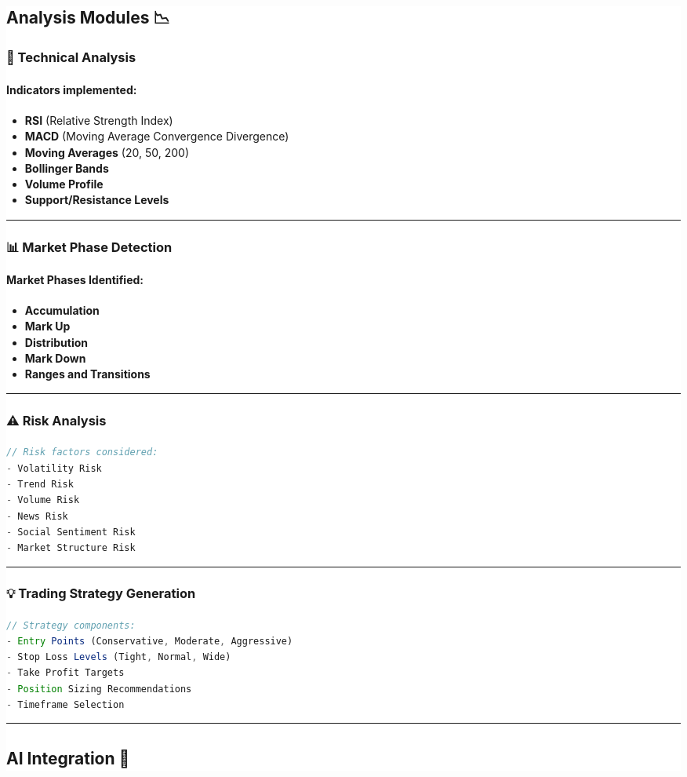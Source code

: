 
## **Analysis Modules** 📉

### **🔧 Technical Analysis**
#### **Indicators implemented**:
- **RSI** (Relative Strength Index)
- **MACD** (Moving Average Convergence Divergence)
- **Moving Averages** (20, 50, 200)
- **Bollinger Bands**
- **Volume Profile**
- **Support/Resistance Levels**

---

### **📊 Market Phase Detection**
#### **Market Phases Identified**:
- **Accumulation**
- **Mark Up**
- **Distribution**
- **Mark Down**
- **Ranges and Transitions**

---

### **⚠️ Risk Analysis**
```typescript
// Risk factors considered:
- Volatility Risk
- Trend Risk
- Volume Risk
- News Risk
- Social Sentiment Risk
- Market Structure Risk
```

---

### **💡 Trading Strategy Generation**
```typescript
// Strategy components:
- Entry Points (Conservative, Moderate, Aggressive)
- Stop Loss Levels (Tight, Normal, Wide)
- Take Profit Targets
- Position Sizing Recommendations
- Timeframe Selection
```

---

## **AI Integration** 🤖
